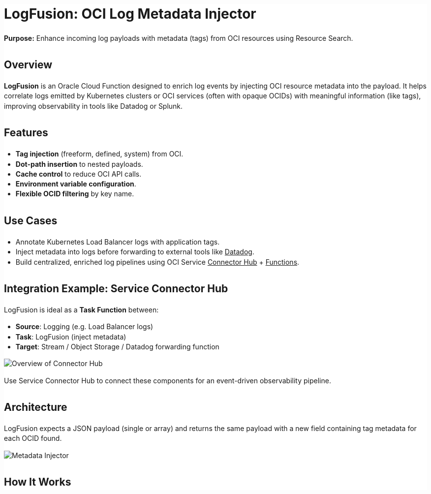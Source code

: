 # LogFusion: OCI Log Metadata Injector

**Purpose:** Enhance incoming log payloads with metadata (tags) from OCI resources using Resource Search.

## Overview

**LogFusion** is an Oracle Cloud Function designed to enrich log events by injecting OCI resource metadata into the payload. It helps correlate logs emitted by Kubernetes clusters or OCI services (often with opaque OCIDs) with meaningful information (like tags), improving observability in tools like Datadog or Splunk.

## Features

- **Tag injection** (freeform, defined, system) from OCI.
- **Dot-path insertion** to nested payloads.
- **Cache control** to reduce OCI API calls.
- **Environment variable configuration**.
- **Flexible OCID filtering** by key name.

## Use Cases

- Annotate Kubernetes Load Balancer logs with application tags.
- Inject metadata into logs before forwarding to external tools like [Datadog](https://docs.datadoghq.com/es/integrations/oracle_cloud_infrastructure/?tab=creafvcnconormrecomendado).
- Build centralized, enriched log pipelines using OCI Service [Connector Hub](https://www.youtube.com/embed/9hPJKO-7VWo?rel=0&autoplay=1) + [Functions](https://www.youtube.com/watch?v=bbaLAC7267g).

## Integration Example: Service Connector Hub

LogFusion is ideal as a **Task Function** between:

- **Source**: Logging (e.g. Load Balancer logs)
- **Task**: LogFusion (inject metadata)
- **Target**: Stream / Object Storage / Datadog forwarding function

![Overview of Connector Hub](https://docs.oracle.com/en-us/iaas/Content/connector-hub/images/sch-all.svg)

Use Service Connector Hub to connect these components for an event-driven observability pipeline.

## Architecture

LogFusion expects a JSON payload (single or array) and returns the same payload with a new field containing tag metadata for each OCID found.

![Metadata Injector](https://github.com/user-attachments/assets/4c41c376-1e40-4dbf-91a9-556b60873af6)

## How It Works
